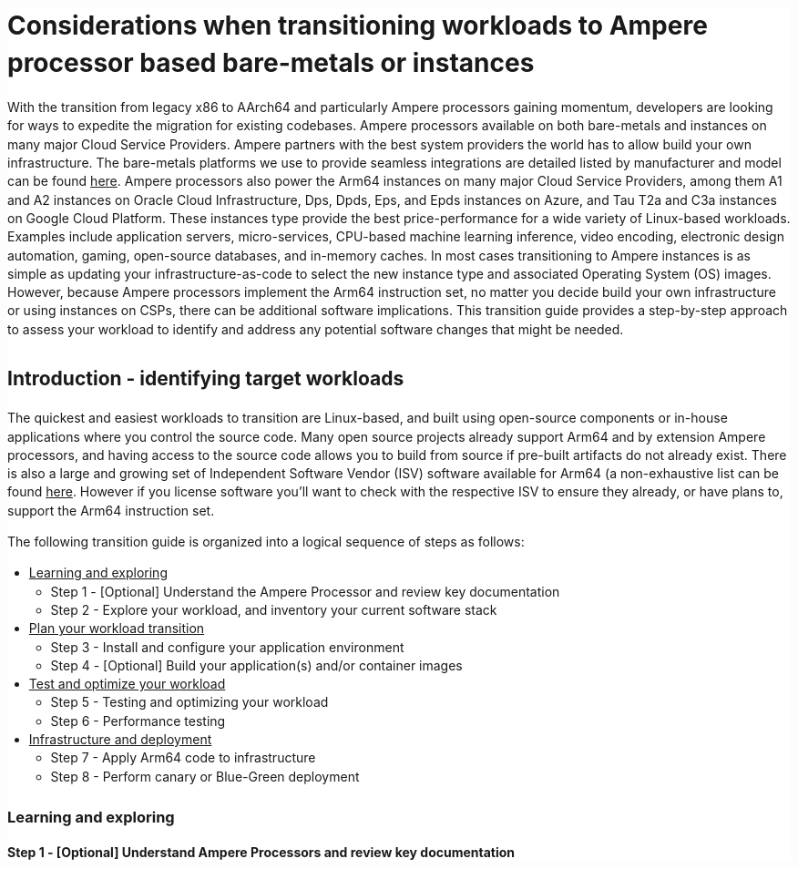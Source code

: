 # Considerations when transitioning workloads to Ampere processor based bare-metals or instances

With the transition from legacy x86 to AArch64 and particularly Ampere processors gaining momentum, developers are looking for ways to expedite the migration for existing codebases. Ampere processors available on both bare-metals and instances on many major Cloud Service Providers.
Ampere partners with the best system providers the world has to allow build your own infrastructure. The bare-metals platforms we use to provide seamless integrations are detailed listed by manufacturer and model can be found [here](https://amperecomputing.com/systems/altra).
Ampere processors also power the Arm64 instances on many major Cloud Service Providers, among them A1 and A2 instances on Oracle Cloud Infrastructure, Dps, Dpds, Eps, and Epds instances on Azure, and Tau T2a and C3a instances on Google Cloud Platform. These instances type provide the best price-performance for a wide variety of Linux-based workloads. Examples include application servers, micro-services, CPU-based machine learning inference, video encoding, electronic design automation, gaming, open-source databases, and in-memory caches. In most cases transitioning to Ampere instances is as simple as updating your infrastructure-as-code to select the new instance type and associated Operating System (OS) images. 
However, because Ampere processors implement the Arm64 instruction set, no matter you decide build your own infrastructure or using instances on CSPs, there can be additional software implications. This transition guide provides a step-by-step approach to assess your workload to identify and address any potential software changes that might be needed.

## Introduction - identifying target workloads

The quickest and easiest workloads to transition are Linux-based, and built using open-source components or in-house applications where you control the source code. Many open source projects already support Arm64 and by extension Ampere processors, and having access to the source code allows you to build from source if pre-built artifacts do not already exist. There is also a large and growing set of Independent Software Vendor (ISV) software available for Arm64 (a non-exhaustive list can be found [here](isv.md). However if you license software you’ll want to check with the respective ISV to ensure they already, or have plans to, support the Arm64 instruction set.

The following transition guide is organized into a logical sequence of steps as follows:

* [Learning and exploring](#learning-and-exploring)
    * Step 1 -  [Optional] Understand the Ampere Processor and review key documentation
    * Step 2 - Explore your workload, and inventory your current software stack
* [Plan your workload transition](#plan-your-workload-transition)
    * Step 3 - Install and configure your application environment
    * Step 4 - [Optional] Build your application(s) and/or container images
* [Test and optimize your workload](#test-and-optimize-your-workload)
    * Step 5 - Testing and optimizing your workload
    * Step 6 - Performance testing
* [Infrastructure and deployment](#infrastructure-and-deployment)
    * Step 7 - Apply Arm64 code to infrastructure
    * Step 8 - Perform canary or Blue-Green deployment

### Learning and exploring

**Step 1 - [Optional] Understand Ampere Processors and review key documentation**
